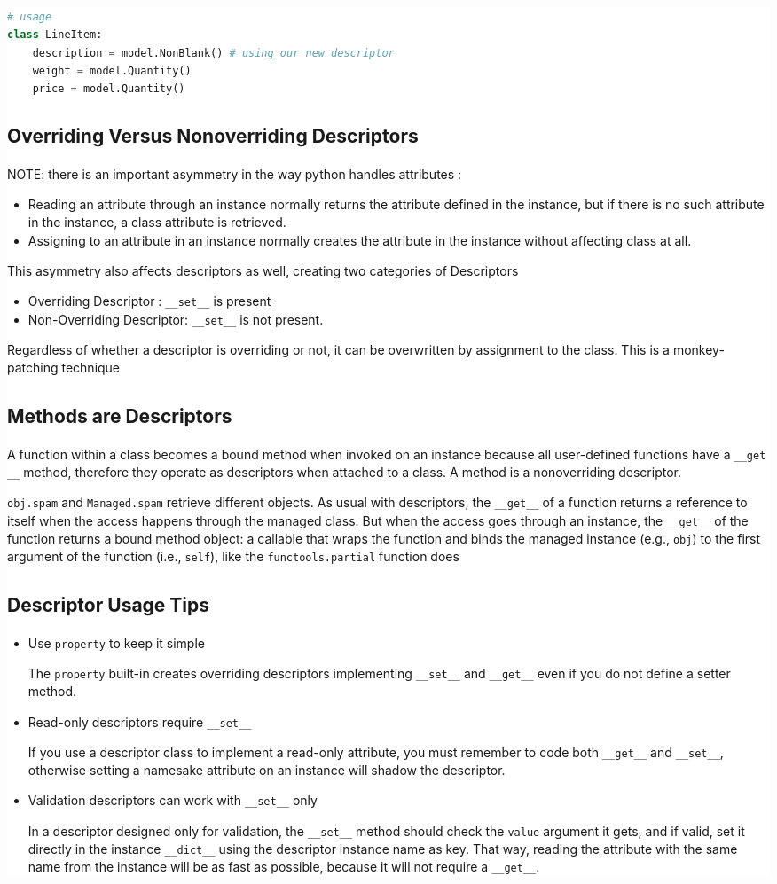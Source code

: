 ````python
# usage
class LineItem:
    description = model.NonBlank() # using our new descriptor
    weight = model.Quantity()
    price = model.Quantity()
````

## Overriding Versus Nonoverriding Descriptors

NOTE: there is an important asymmetry in the way python handles attributes : 

- Reading an attribute through an instance normally returns the attribute defined in the instance, but if there is no such attribute in the instance, a class attribute is retrieved.
- Assigning to an attribute in an instance normally creates the attribute in the instance without affecting class at all.

This asymmetry also affects descriptors as well, creating two categories of Descriptors

- Overriding Descriptor : `__set__` is present
- Non-Overriding Descriptor: `__set__` is not present.

Regardless of whether a descriptor is overriding or not, it can be overwritten by assignment to the class. This is a monkey-patching technique

## Methods are Descriptors

A function within a class becomes a bound method when invoked on an instance because all user-defined functions have a `__get__` method, therefore they operate as descriptors when attached to a class. A method is a nonoverriding descriptor.

`obj.spam` and `Managed.spam` retrieve different objects. As usual with descriptors, the `__get__` of a function returns a reference to itself when the access happens  through the managed class. But when the access goes through an instance, the `__get__` of the function returns a bound method object: a callable that wraps the function and binds the managed instance (e.g., `obj`) to the first argument of the function (i.e., `self`), like the `functools.partial` function does

## Descriptor Usage Tips

- Use `property` to keep it simple

  The `property` built-in creates overriding descriptors implementing `__set__` and `__get__` even if you do not define a setter method.

- Read-only descriptors require `__set__`

  If you use a descriptor class to implement a read-only attribute, you must remember to code both `__get__` and `__set__`, otherwise setting a namesake attribute on an instance will shadow the descriptor.

- Validation descriptors can work with `__set__` only

  In a descriptor designed only for validation, the `__set__` method should check the `value` argument it gets, and if valid, set it directly in the instance `__dict__` using the descriptor instance name as key. That way, reading the  attribute with the same name from the instance will be as fast as  possible, because it will not require a `__get__`.
